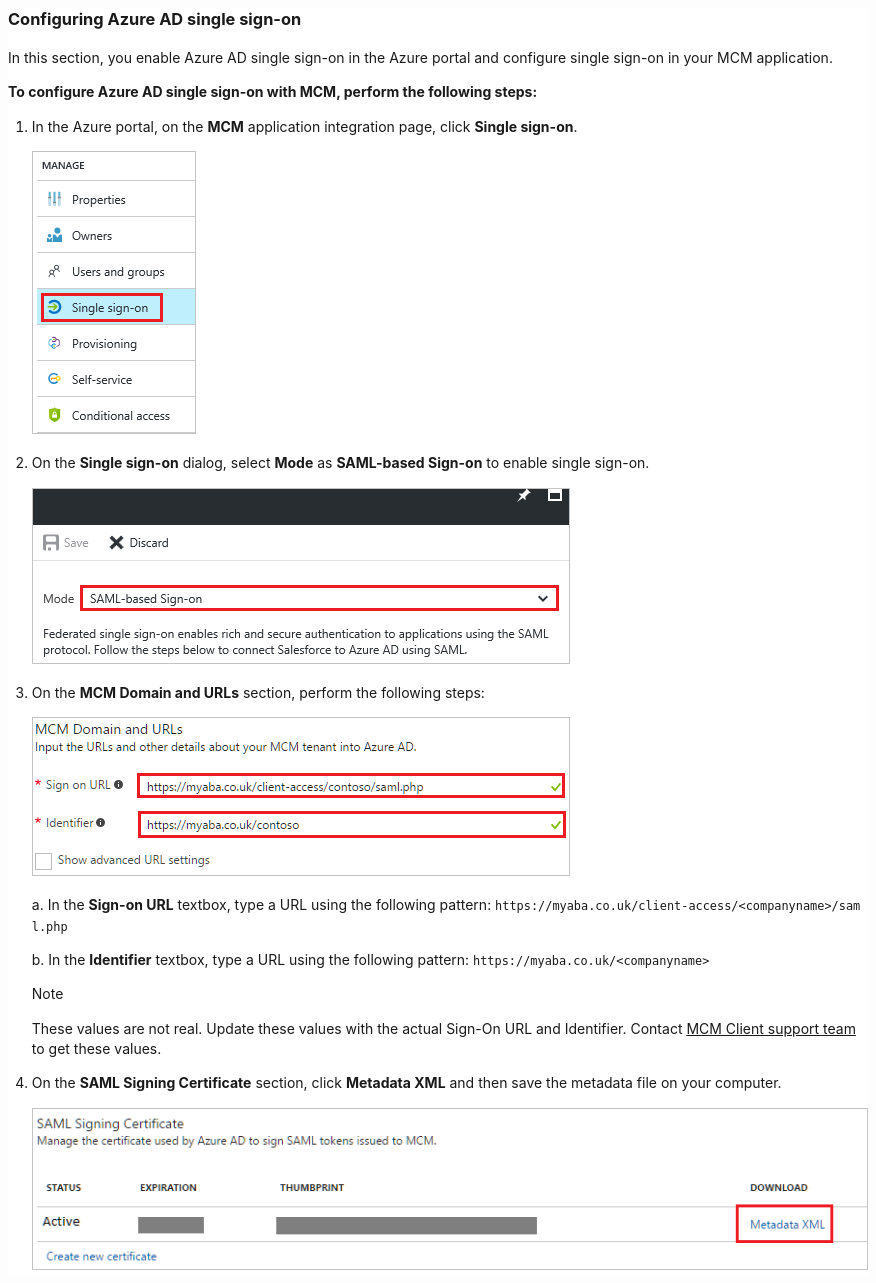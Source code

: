 ### Configuring Azure AD single sign-on

In this section, you enable Azure AD single sign-on in the Azure portal and configure single sign-on in your MCM application.

**To configure Azure AD single sign-on with MCM, perform the following steps:**

1. In the Azure portal, on the **MCM** application integration page, click **Single sign-on**.

	![Configure Single Sign-On][4]

1. On the **Single sign-on** dialog, select **Mode** as	**SAML-based Sign-on** to enable single sign-on.
 
	![Configure Single Sign-On](./media/mcm-tutorial/tutorial_mcm_samlbase.png)

1. On the **MCM Domain and URLs** section, perform the following steps:

	![Configure Single Sign-On](./media/mcm-tutorial/tutorial_mcm_url.png)

    a. In the **Sign-on URL** textbox, type a URL using the following pattern: `https://myaba.co.uk/client-access/<companyname>/saml.php`

	b. In the **Identifier** textbox, type a URL using the following pattern: `https://myaba.co.uk/<companyname>`

	> [!NOTE] 
	> These values are not real. Update these values with the actual Sign-On URL and Identifier. Contact [MCM Client support team](https://mcmtechnology.com/support/) to get these values. 
 
1. On the **SAML Signing Certificate** section, click **Metadata XML** and then save the metadata file on your computer.

	![Configure Single Sign-On](./media/mcm-tutorial/tutorial_mcm_certificate.png) 


[1]: ./media/mcm-tutorial/tutorial_general_01.png
[2]: ./media/mcm-tutorial/tutorial_general_02.png
[3]: ./media/mcm-tutorial/tutorial_general_03.png
[4]: ./media/mcm-tutorial/tutorial_general_04.png
[100]: ./media/mcm-tutorial/tutorial_general_100.png
[200]: ./media/mcm-tutorial/tutorial_general_200.png
[201]: ./media/mcm-tutorial/tutorial_general_201.png
[202]: ./media/mcm-tutorial/tutorial_general_202.png
[203]: ./media/mcm-tutorial/tutorial_general_203.png